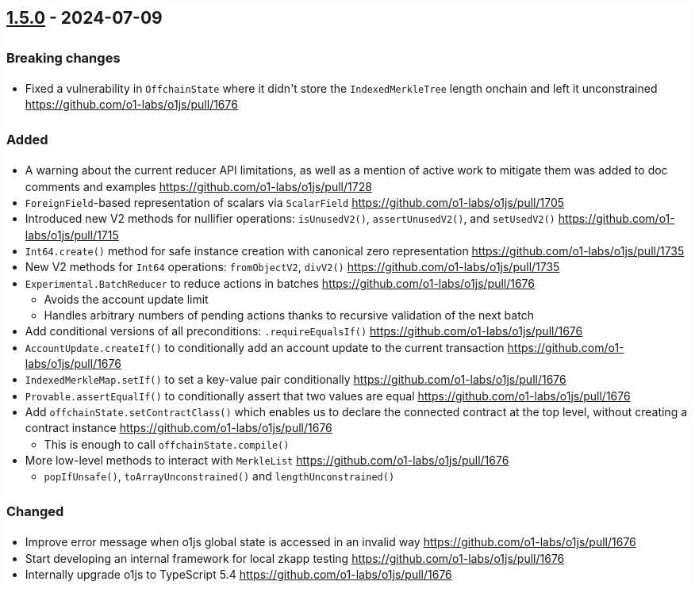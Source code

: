 ## [1.5.0](https://github.com/o1-labs/o1js/compare/ed198f305...1c736add) - 2024-07-09

### Breaking changes

- Fixed a vulnerability in `OffchainState` where it didn't store the
  `IndexedMerkleTree` length onchain and left it unconstrained
  https://github.com/o1-labs/o1js/pull/1676

### Added

- A warning about the current reducer API limitations, as well as a mention of
  active work to mitigate them was added to doc comments and examples
  https://github.com/o1-labs/o1js/pull/1728
- `ForeignField`-based representation of scalars via `ScalarField`
  https://github.com/o1-labs/o1js/pull/1705
- Introduced new V2 methods for nullifier operations: `isUnusedV2()`,
  `assertUnusedV2()`, and `setUsedV2()`
  https://github.com/o1-labs/o1js/pull/1715
- `Int64.create()` method for safe instance creation with canonical zero
  representation https://github.com/o1-labs/o1js/pull/1735
- New V2 methods for `Int64` operations: `fromObjectV2`, `divV2()`
  https://github.com/o1-labs/o1js/pull/1735
- `Experimental.BatchReducer` to reduce actions in batches
  https://github.com/o1-labs/o1js/pull/1676
  - Avoids the account update limit
  - Handles arbitrary numbers of pending actions thanks to recursive validation
    of the next batch
- Add conditional versions of all preconditions: `.requireEqualsIf()`
  https://github.com/o1-labs/o1js/pull/1676
- `AccountUpdate.createIf()` to conditionally add an account update to the
  current transaction https://github.com/o1-labs/o1js/pull/1676
- `IndexedMerkleMap.setIf()` to set a key-value pair conditionally
  https://github.com/o1-labs/o1js/pull/1676
- `Provable.assertEqualIf()` to conditionally assert that two values are equal
  https://github.com/o1-labs/o1js/pull/1676
- Add `offchainState.setContractClass()` which enables us to declare the
  connected contract at the top level, without creating a contract instance
  https://github.com/o1-labs/o1js/pull/1676
  - This is enough to call `offchainState.compile()`
- More low-level methods to interact with `MerkleList`
  https://github.com/o1-labs/o1js/pull/1676
  - `popIfUnsafe()`, `toArrayUnconstrained()` and `lengthUnconstrained()`

### Changed

- Improve error message when o1js global state is accessed in an invalid way
  https://github.com/o1-labs/o1js/pull/1676
- Start developing an internal framework for local zkapp testing
  https://github.com/o1-labs/o1js/pull/1676
- Internally upgrade o1js to TypeScript 5.4
  https://github.com/o1-labs/o1js/pull/1676
